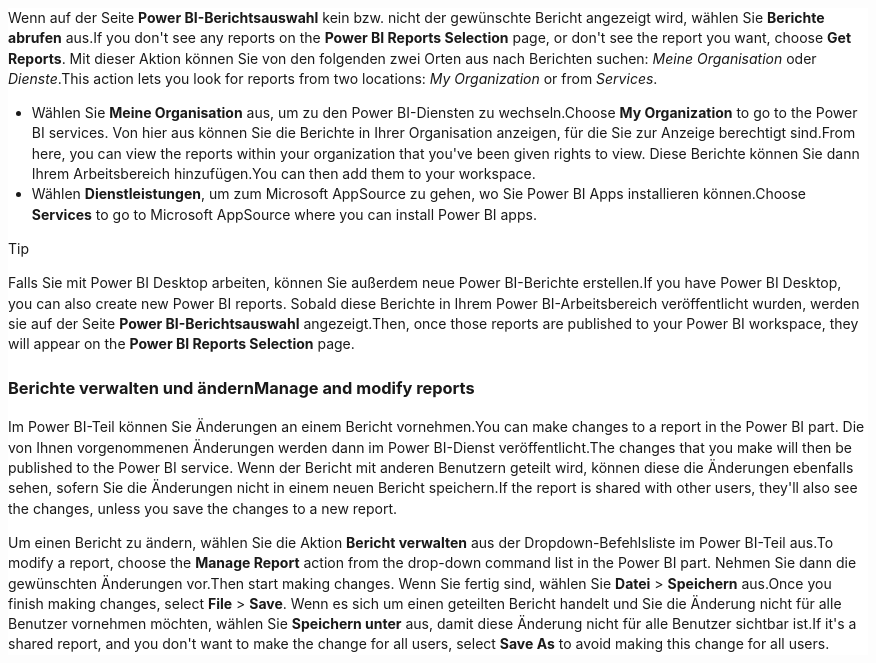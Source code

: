 <span data-ttu-id="f2d53-167">Wenn auf der Seite **Power BI-Berichtsauswahl** kein bzw. nicht der gewünschte Bericht angezeigt wird, wählen Sie **Berichte abrufen** aus.</span><span class="sxs-lookup"><span data-stu-id="f2d53-167">If you don't see any reports on the **Power BI Reports Selection** page, or don't see the report you want, choose **Get Reports**.</span></span> <span data-ttu-id="f2d53-168">Mit dieser Aktion können Sie von den folgenden zwei Orten aus nach Berichten suchen: *Meine Organisation* oder *Dienste*.</span><span class="sxs-lookup"><span data-stu-id="f2d53-168">This action lets you look for reports from two locations: *My Organization* or from *Services*.</span></span>

- <span data-ttu-id="f2d53-169">Wählen Sie **Meine Organisation** aus, um zu den Power BI-Diensten zu wechseln.</span><span class="sxs-lookup"><span data-stu-id="f2d53-169">Choose **My Organization** to go to the Power BI services.</span></span> <span data-ttu-id="f2d53-170">Von hier aus können Sie die Berichte in Ihrer Organisation anzeigen, für die Sie zur Anzeige berechtigt sind.</span><span class="sxs-lookup"><span data-stu-id="f2d53-170">From here, you can view the reports within your organization that you've been given rights to view.</span></span> <span data-ttu-id="f2d53-171">Diese Berichte können Sie dann Ihrem Arbeitsbereich hinzufügen.</span><span class="sxs-lookup"><span data-stu-id="f2d53-171">You can then add them to your workspace.</span></span>
- <span data-ttu-id="f2d53-172">Wählen **Dienstleistungen**, um zum Microsoft AppSource zu gehen, wo Sie Power BI Apps installieren können.</span><span class="sxs-lookup"><span data-stu-id="f2d53-172">Choose **Services** to go to Microsoft AppSource where you can install Power BI apps.</span></span>  

> [!TIP]
> <span data-ttu-id="f2d53-173">Falls Sie mit Power BI Desktop arbeiten, können Sie außerdem neue Power BI-Berichte erstellen.</span><span class="sxs-lookup"><span data-stu-id="f2d53-173">If you have Power BI Desktop, you can also create new Power BI reports.</span></span> <span data-ttu-id="f2d53-174">Sobald diese Berichte in Ihrem Power BI-Arbeitsbereich veröffentlicht wurden, werden sie auf der Seite **Power BI-Berichtsauswahl** angezeigt.</span><span class="sxs-lookup"><span data-stu-id="f2d53-174">Then, once those reports are published to your Power BI workspace, they will appear on the **Power BI Reports Selection** page.</span></span>  

### <a name="manage-and-modify-reports"></a><span data-ttu-id="f2d53-175">Berichte verwalten und ändern</span><span class="sxs-lookup"><span data-stu-id="f2d53-175">Manage and modify reports</span></span>

<span data-ttu-id="f2d53-176">Im Power BI-Teil können Sie Änderungen an einem Bericht vornehmen.</span><span class="sxs-lookup"><span data-stu-id="f2d53-176">You can make changes to a report in the Power BI part.</span></span> <span data-ttu-id="f2d53-177">Die von Ihnen vorgenommenen Änderungen werden dann im Power BI-Dienst veröffentlicht.</span><span class="sxs-lookup"><span data-stu-id="f2d53-177">The changes that you make will then be published to the Power BI service.</span></span> <span data-ttu-id="f2d53-178">Wenn der Bericht mit anderen Benutzern geteilt wird, können diese die Änderungen ebenfalls sehen, sofern Sie die Änderungen nicht in einem neuen Bericht speichern.</span><span class="sxs-lookup"><span data-stu-id="f2d53-178">If the report is shared with other users, they'll also see the changes, unless you save the changes to a new report.</span></span>

<span data-ttu-id="f2d53-179">Um einen Bericht zu ändern, wählen Sie die Aktion **Bericht verwalten** aus der Dropdown-Befehlsliste im Power BI-Teil aus.</span><span class="sxs-lookup"><span data-stu-id="f2d53-179">To modify a report, choose the **Manage Report** action from the drop-down command list in the Power BI part.</span></span> <span data-ttu-id="f2d53-180">Nehmen Sie dann die gewünschten Änderungen vor.</span><span class="sxs-lookup"><span data-stu-id="f2d53-180">Then start making changes.</span></span> <span data-ttu-id="f2d53-181">Wenn Sie fertig sind, wählen Sie **Datei** > **Speichern** aus.</span><span class="sxs-lookup"><span data-stu-id="f2d53-181">Once you finish making changes, select **File** > **Save**.</span></span> <span data-ttu-id="f2d53-182">Wenn es sich um einen geteilten Bericht handelt und Sie die Änderung nicht für alle Benutzer vornehmen möchten, wählen Sie **Speichern unter** aus, damit diese Änderung nicht für alle Benutzer sichtbar ist.</span><span class="sxs-lookup"><span data-stu-id="f2d53-182">If it's a shared report, and you don't want to make the change for all users, select **Save As** to avoid making this change for all users.</span></span>
